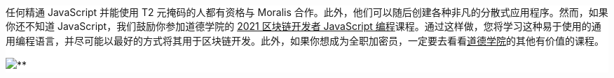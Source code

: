任何精通 JavaScript 并能使用 T2 元掩码的人都有资格与 Moralis 合作。此外，他们可以随后创建各种非凡的分散式应用程序。然而，如果你还不知道 JavaScript，我们鼓励你参加道德学院的 [2021 区块链开发者 JavaScript 编程](https://academy.moralis.io/courses/javascript-programming-for-blockchain-developers)课程。通过这样做，您将学习这种易于使用的通用编程语言，并尽可能以最好的方式将其用于区块链开发。此外，如果你想成为全职加密员，一定要去看看[道德学院](https://academy.moralis.io/)的其他有价值的课程。

![](../Images/538c7998569ff9c5269a45316675c912.png)**